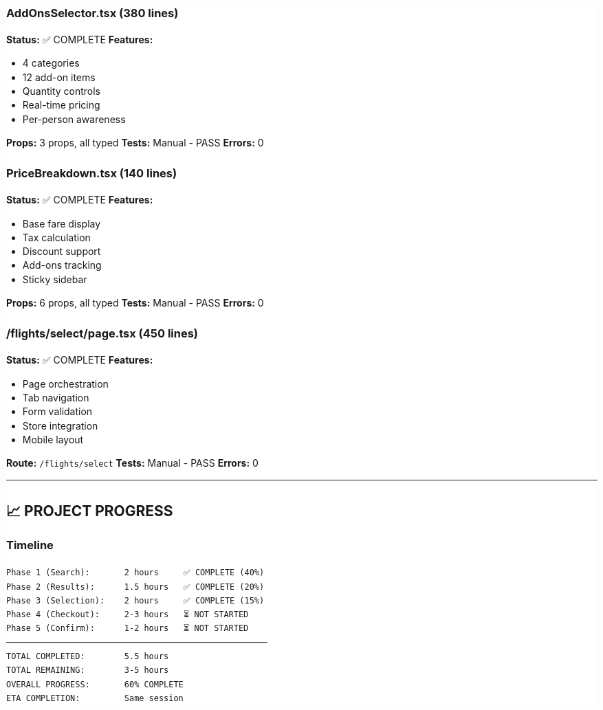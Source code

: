 ### AddOnsSelector.tsx (380 lines)
**Status:** ✅ COMPLETE
**Features:**
- 4 categories
- 12 add-on items
- Quantity controls
- Real-time pricing
- Per-person awareness

**Props:** 3 props, all typed
**Tests:** Manual - PASS
**Errors:** 0

### PriceBreakdown.tsx (140 lines)
**Status:** ✅ COMPLETE
**Features:**
- Base fare display
- Tax calculation
- Discount support
- Add-ons tracking
- Sticky sidebar

**Props:** 6 props, all typed
**Tests:** Manual - PASS
**Errors:** 0

### /flights/select/page.tsx (450 lines)
**Status:** ✅ COMPLETE
**Features:**
- Page orchestration
- Tab navigation
- Form validation
- Store integration
- Mobile layout

**Route:** `/flights/select`
**Tests:** Manual - PASS
**Errors:** 0

---

## 📈 PROJECT PROGRESS

### Timeline
```
Phase 1 (Search):       2 hours     ✅ COMPLETE (40%)
Phase 2 (Results):      1.5 hours   ✅ COMPLETE (20%)
Phase 3 (Selection):    2 hours     ✅ COMPLETE (15%)
Phase 4 (Checkout):     2-3 hours   ⏳ NOT STARTED
Phase 5 (Confirm):      1-2 hours   ⏳ NOT STARTED
─────────────────────────────────────────────────────
TOTAL COMPLETED:        5.5 hours
TOTAL REMAINING:        3-5 hours
OVERALL PROGRESS:       60% COMPLETE
ETA COMPLETION:         Same session
```
